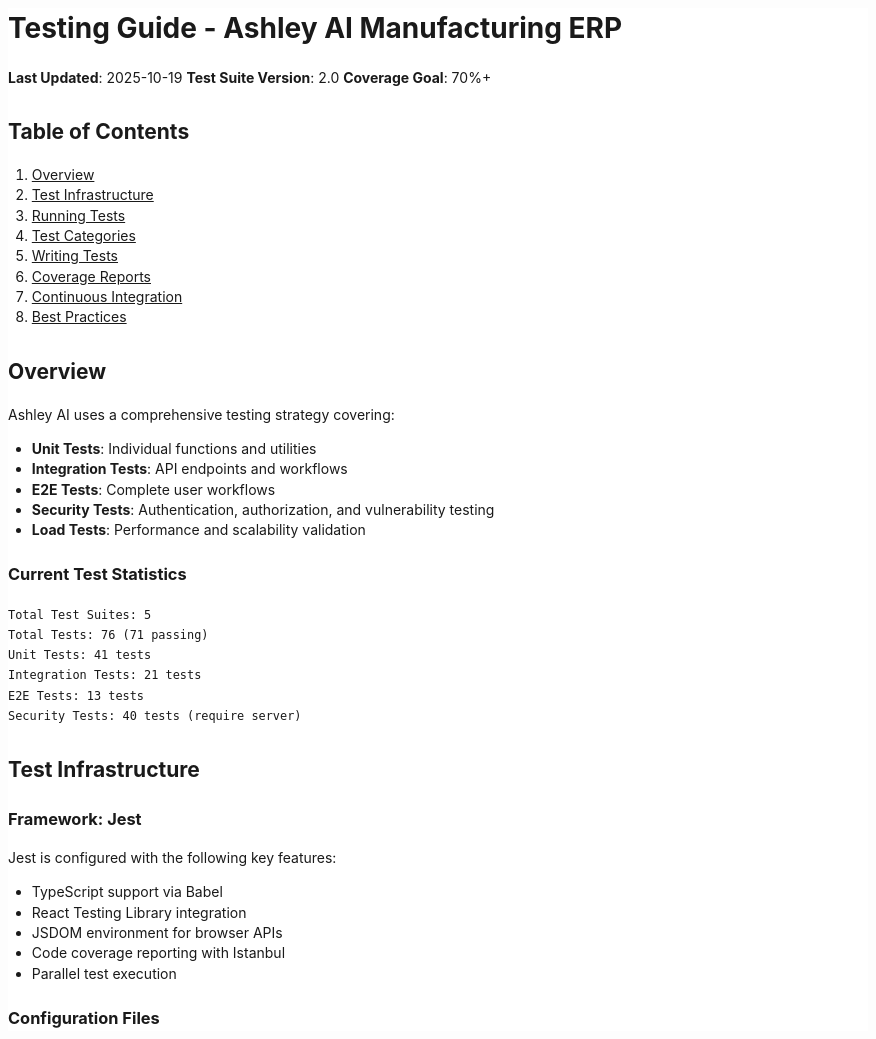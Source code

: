 # Testing Guide - Ashley AI Manufacturing ERP

**Last Updated**: 2025-10-19
**Test Suite Version**: 2.0
**Coverage Goal**: 70%+

## Table of Contents

1. [Overview](#overview)
2. [Test Infrastructure](#test-infrastructure)
3. [Running Tests](#running-tests)
4. [Test Categories](#test-categories)
5. [Writing Tests](#writing-tests)
6. [Coverage Reports](#coverage-reports)
7. [Continuous Integration](#continuous-integration)
8. [Best Practices](#best-practices)

## Overview

Ashley AI uses a comprehensive testing strategy covering:
- **Unit Tests**: Individual functions and utilities
- **Integration Tests**: API endpoints and workflows
- **E2E Tests**: Complete user workflows
- **Security Tests**: Authentication, authorization, and vulnerability testing
- **Load Tests**: Performance and scalability validation

### Current Test Statistics

```
Total Test Suites: 5
Total Tests: 76 (71 passing)
Unit Tests: 41 tests
Integration Tests: 21 tests
E2E Tests: 13 tests
Security Tests: 40 tests (require server)
```

## Test Infrastructure

### Framework: Jest

Jest is configured with the following key features:
- TypeScript support via Babel
- React Testing Library integration
- JSDOM environment for browser APIs
- Code coverage reporting with Istanbul
- Parallel test execution

### Configuration Files
